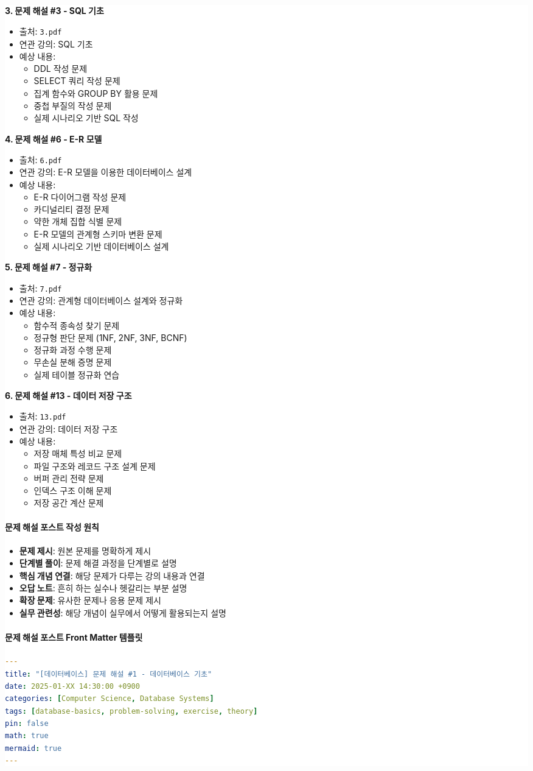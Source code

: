 **3. 문제 해설 #3 - SQL 기초**
   - 출처: `3.pdf`
   - 연관 강의: SQL 기초
   - 예상 내용:
     - DDL 작성 문제
     - SELECT 쿼리 작성 문제
     - 집계 함수와 GROUP BY 활용 문제
     - 중첩 부질의 작성 문제
     - 실제 시나리오 기반 SQL 작성

**4. 문제 해설 #6 - E-R 모델**
   - 출처: `6.pdf`
   - 연관 강의: E-R 모델을 이용한 데이터베이스 설계
   - 예상 내용:
     - E-R 다이어그램 작성 문제
     - 카디널리티 결정 문제
     - 약한 개체 집합 식별 문제
     - E-R 모델의 관계형 스키마 변환 문제
     - 실제 시나리오 기반 데이터베이스 설계

**5. 문제 해설 #7 - 정규화**
   - 출처: `7.pdf`
   - 연관 강의: 관계형 데이터베이스 설계와 정규화
   - 예상 내용:
     - 함수적 종속성 찾기 문제
     - 정규형 판단 문제 (1NF, 2NF, 3NF, BCNF)
     - 정규화 과정 수행 문제
     - 무손실 분해 증명 문제
     - 실제 테이블 정규화 연습

**6. 문제 해설 #13 - 데이터 저장 구조**
   - 출처: `13.pdf`
   - 연관 강의: 데이터 저장 구조
   - 예상 내용:
     - 저장 매체 특성 비교 문제
     - 파일 구조와 레코드 구조 설계 문제
     - 버퍼 관리 전략 문제
     - 인덱스 구조 이해 문제
     - 저장 공간 계산 문제

#### 문제 해설 포스트 작성 원칙
- **문제 제시**: 원본 문제를 명확하게 제시
- **단계별 풀이**: 문제 해결 과정을 단계별로 설명
- **핵심 개념 연결**: 해당 문제가 다루는 강의 내용과 연결
- **오답 노트**: 흔히 하는 실수나 헷갈리는 부분 설명
- **확장 문제**: 유사한 문제나 응용 문제 제시
- **실무 관련성**: 해당 개념이 실무에서 어떻게 활용되는지 설명

#### 문제 해설 포스트 Front Matter 템플릿
```yaml
---
title: "[데이터베이스] 문제 해설 #1 - 데이터베이스 기초"
date: 2025-01-XX 14:30:00 +0900
categories: [Computer Science, Database Systems]
tags: [database-basics, problem-solving, exercise, theory]
pin: false
math: true
mermaid: true
---
```
